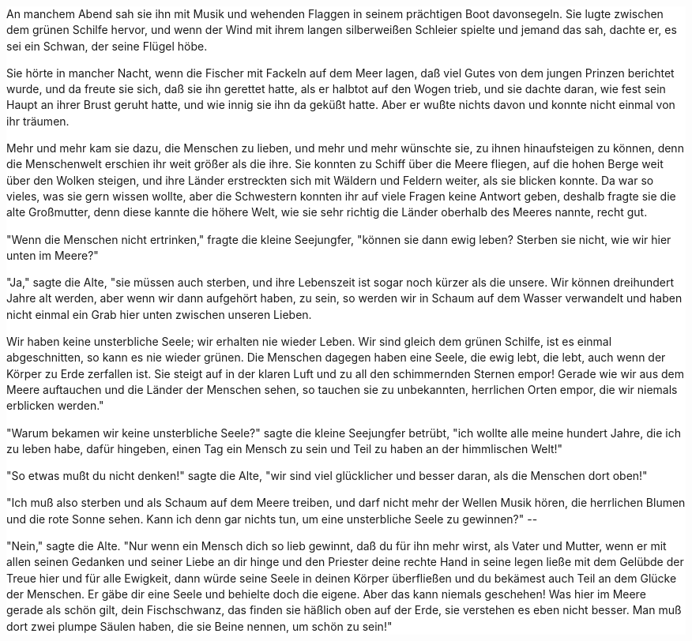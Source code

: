 An manchem Abend sah sie ihn mit Musik und wehenden Flaggen in seinem
prächtigen Boot davonsegeln. Sie lugte zwischen dem grünen Schilfe
hervor, und wenn der Wind mit ihrem langen silberweißen Schleier spielte
und jemand das sah, dachte er, es sei ein Schwan, der seine Flügel höbe.

Sie hörte in mancher Nacht, wenn die Fischer mit Fackeln auf dem Meer
lagen, daß viel Gutes von dem jungen Prinzen berichtet wurde, und da
freute sie sich, daß sie ihn gerettet hatte, als er halbtot auf den
Wogen trieb, und sie dachte daran, wie fest sein Haupt an ihrer Brust
geruht hatte, und wie innig sie ihn da geküßt hatte. Aber er wußte
nichts davon und konnte nicht einmal von ihr träumen.

Mehr und mehr kam sie dazu, die Menschen zu lieben, und mehr und mehr
wünschte sie, zu ihnen hinaufsteigen zu können, denn die Menschenwelt
erschien ihr weit größer als die ihre. Sie konnten zu Schiff über die
Meere fliegen, auf die hohen Berge weit über den Wolken steigen, und
ihre Länder erstreckten sich mit Wäldern und Feldern weiter, als sie
blicken konnte. Da war so vieles, was sie gern wissen wollte, aber die
Schwestern konnten ihr auf viele Fragen keine Antwort geben, deshalb
fragte sie die alte Großmutter, denn diese kannte die höhere Welt, wie
sie sehr richtig die Länder oberhalb des Meeres nannte, recht gut.

"Wenn die Menschen nicht ertrinken," fragte die kleine Seejungfer,
"können sie dann ewig leben? Sterben sie nicht, wie wir hier unten im
Meere?"

"Ja," sagte die Alte, "sie müssen auch sterben, und ihre Lebenszeit
ist sogar noch kürzer als die unsere. Wir können dreihundert Jahre alt
werden, aber wenn wir dann aufgehört haben, zu sein, so werden wir in
Schaum auf dem Wasser verwandelt und haben nicht einmal ein Grab hier
unten zwischen unseren Lieben.

Wir haben keine unsterbliche Seele; wir erhalten nie wieder Leben. Wir
sind gleich dem grünen Schilfe, ist es einmal abgeschnitten, so kann es
nie wieder grünen. Die Menschen dagegen haben eine Seele, die ewig lebt,
die lebt, auch wenn der Körper zu Erde zerfallen ist. Sie steigt auf in
der klaren Luft und zu all den schimmernden Sternen empor! Gerade wie
wir aus dem Meere auftauchen und die Länder der Menschen sehen, so
tauchen sie zu unbekannten, herrlichen Orten empor, die wir niemals
erblicken werden."

"Warum bekamen wir keine unsterbliche Seele?" sagte die kleine
Seejungfer betrübt, "ich wollte alle meine hundert Jahre, die ich zu
leben habe, dafür hingeben, einen Tag ein Mensch zu sein und Teil zu
haben an der himmlischen Welt!"

"So etwas mußt du nicht denken!" sagte die Alte, "wir sind viel
glücklicher und besser daran, als die Menschen dort oben!"

"Ich muß also sterben und als Schaum auf dem Meere treiben, und darf
nicht mehr der Wellen Musik hören, die herrlichen Blumen und die rote
Sonne sehen. Kann ich denn gar nichts tun, um eine unsterbliche Seele zu
gewinnen?" --

"Nein," sagte die Alte. "Nur wenn ein Mensch dich so lieb gewinnt,
daß du für ihn mehr wirst, als Vater und Mutter, wenn er mit allen
seinen Gedanken und seiner Liebe an dir hinge und den Priester deine
rechte Hand in seine legen ließe mit dem Gelübde der Treue hier und für
alle Ewigkeit, dann würde seine Seele in deinen Körper überfließen und
du bekämest auch Teil an dem Glücke der Menschen. Er gäbe dir eine Seele
und behielte doch die eigene. Aber das kann niemals geschehen! Was hier
im Meere gerade als schön gilt, dein Fischschwanz, das finden sie
häßlich oben auf der Erde, sie verstehen es eben nicht besser. Man muß
dort zwei plumpe Säulen haben, die sie Beine nennen, um schön zu sein!"
